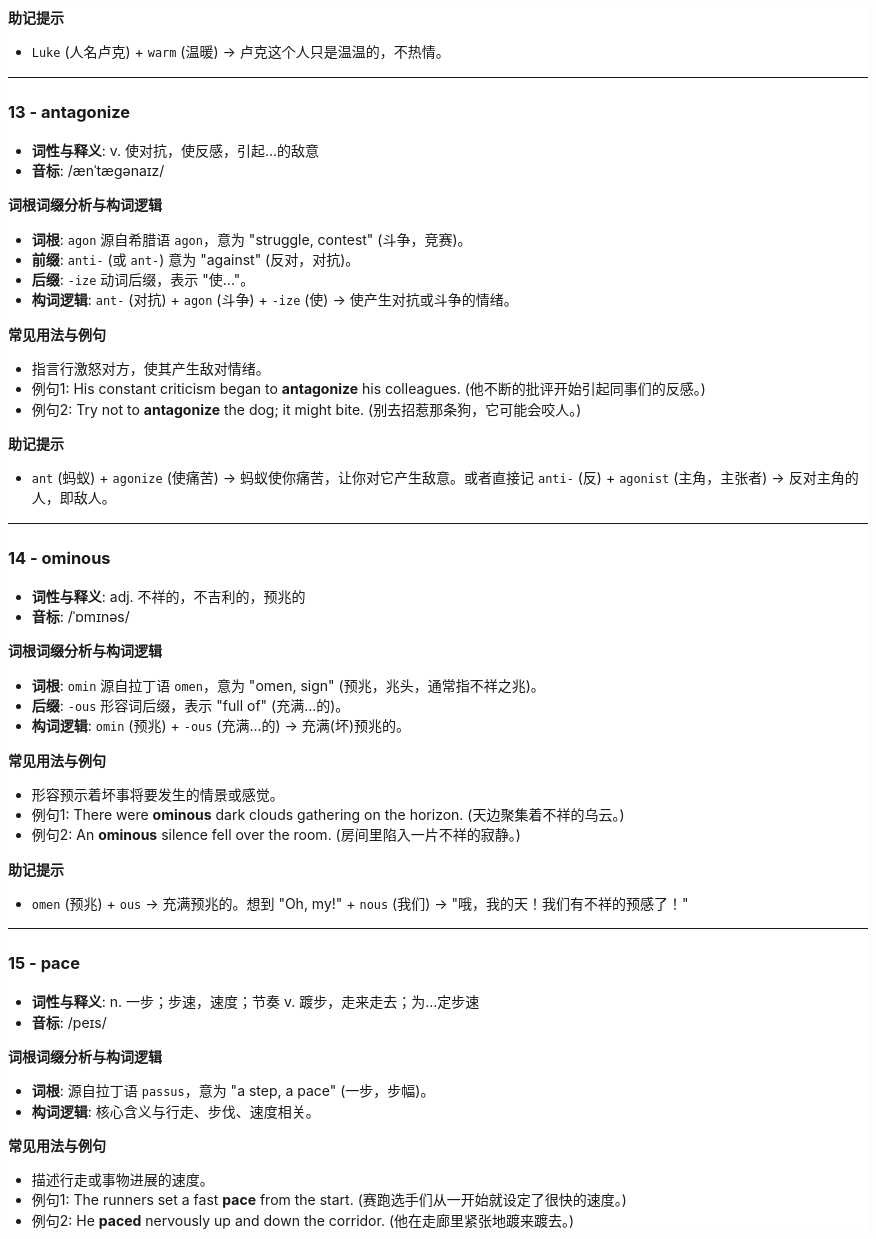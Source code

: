 **助记提示**
- `Luke` (人名卢克) + `warm` (温暖) → 卢克这个人只是温温的，不热情。

------

### 13 - antagonize
- **词性与释义**: v. 使对抗，使反感，引起...的敌意
- **音标**: /ænˈtæɡənaɪz/

**词根词缀分析与构词逻辑**
- **词根**: `agon` 源自希腊语 `agon`，意为 "struggle, contest" (斗争，竞赛)。
- **前缀**: `anti-` (或 `ant-`) 意为 "against" (反对，对抗)。
- **后缀**: `-ize` 动词后缀，表示 "使..."。
- **构词逻辑**: `ant-` (对抗) + `agon` (斗争) + `-ize` (使) → 使产生对抗或斗争的情绪。

**常见用法与例句**
- 指言行激怒对方，使其产生敌对情绪。
- 例句1: His constant criticism began to **antagonize** his colleagues. (他不断的批评开始引起同事们的反感。)
- 例句2: Try not to **antagonize** the dog; it might bite. (别去招惹那条狗，它可能会咬人。)

**助记提示**
- `ant` (蚂蚁) + `agonize` (使痛苦) → 蚂蚁使你痛苦，让你对它产生敌意。或者直接记 `anti-` (反) + `agonist` (主角，主张者) → 反对主角的人，即敌人。

------

### 14 - ominous
- **词性与释义**: adj. 不祥的，不吉利的，预兆的
- **音标**: /ˈɒmɪnəs/

**词根词缀分析与构词逻辑**
- **词根**: `omin` 源自拉丁语 `omen`，意为 "omen, sign" (预兆，兆头，通常指不祥之兆)。
- **后缀**: `-ous` 形容词后缀，表示 "full of" (充满...的)。
- **构词逻辑**: `omin` (预兆) + `-ous` (充满...的) → 充满(坏)预兆的。

**常见用法与例句**
- 形容预示着坏事将要发生的情景或感觉。
- 例句1: There were **ominous** dark clouds gathering on the horizon. (天边聚集着不祥的乌云。)
- 例句2: An **ominous** silence fell over the room. (房间里陷入一片不祥的寂静。)

**助记提示**
- `omen` (预兆) + `ous` → 充满预兆的。想到 "Oh, my!" + `nous` (我们) → "哦，我的天！我们有不祥的预感了！"

------

### 15 - pace
- **词性与释义**: n. 一步；步速，速度；节奏 v. 踱步，走来走去；为...定步速
- **音标**: /peɪs/

**词根词缀分析与构词逻辑**
- **词根**: 源自拉丁语 `passus`，意为 "a step, a pace" (一步，步幅)。
- **构词逻辑**: 核心含义与行走、步伐、速度相关。

**常见用法与例句**
- 描述行走或事物进展的速度。
- 例句1: The runners set a fast **pace** from the start. (赛跑选手们从一开始就设定了很快的速度。)
- 例句2: He **paced** nervously up and down the corridor. (他在走廊里紧张地踱来踱去。)
